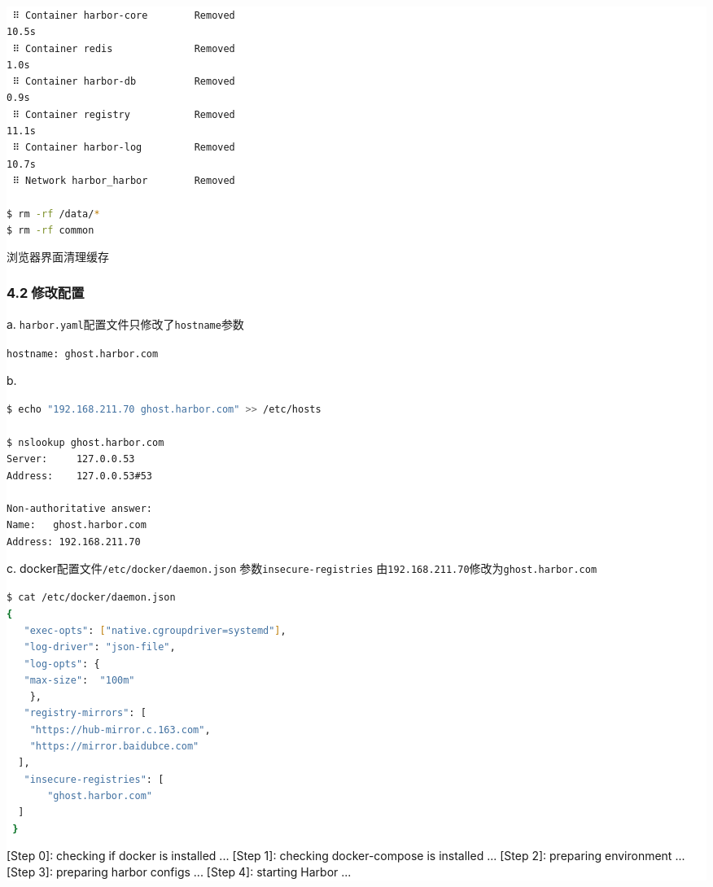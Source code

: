 ```bash
 ⠿ Container harbor-core        Removed                                                                                                                                                                                                               10.5s
 ⠿ Container redis              Removed                                                                                                                                                                                                                1.0s
 ⠿ Container harbor-db          Removed                                                                                                                                                                                                                0.9s
 ⠿ Container registry           Removed                                                                                                                                                                                                               11.1s
 ⠿ Container harbor-log         Removed                                                                                                                                                                                                               10.7s
 ⠿ Network harbor_harbor        Removed 

$ rm -rf /data/*
$ rm -rf common          
```
浏览器界面清理缓存
### 4.2 修改配置
a. `harbor.yaml`配置文件只修改了`hostname`参数

```bash
hostname: ghost.harbor.com
```
b. 
```bash
$ echo "192.168.211.70 ghost.harbor.com" >> /etc/hosts

$ nslookup ghost.harbor.com
Server:		127.0.0.53
Address:	127.0.0.53#53

Non-authoritative answer:
Name:	ghost.harbor.com
Address: 192.168.211.70
```
c.
docker配置文件`/etc/docker/daemon.json` 参数`insecure-registries` 由`192.168.211.70`修改为`ghost.harbor.com`

```bash
$ cat /etc/docker/daemon.json 
{
   "exec-opts": ["native.cgroupdriver=systemd"],
   "log-driver": "json-file",
   "log-opts": {
   "max-size":  "100m"
    },
   "registry-mirrors": [
    "https://hub-mirror.c.163.com",
    "https://mirror.baidubce.com"
  ],
   "insecure-registries": [
       "ghost.harbor.com"
  ]
 }
```


[Step 0]: checking if docker is installed ...
[Step 1]: checking docker-compose is installed ...
[Step 2]: preparing environment ...
[Step 3]: preparing harbor configs ...
[Step 4]: starting Harbor ...